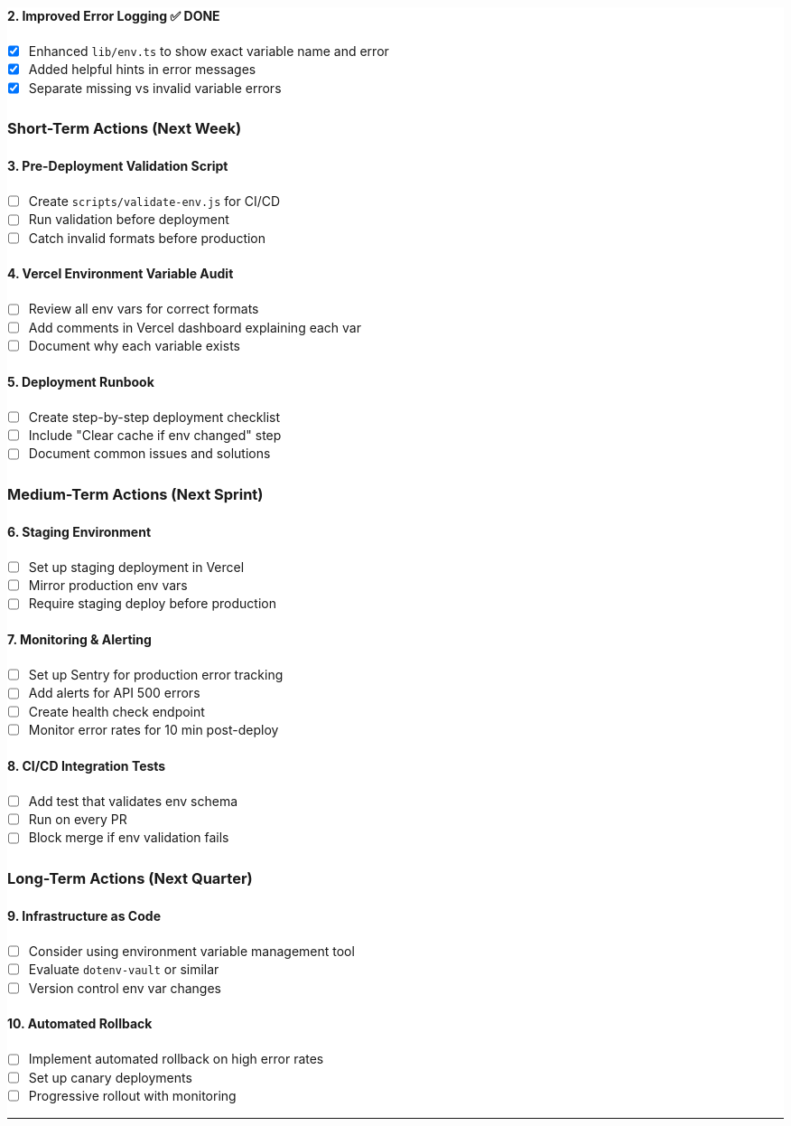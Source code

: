 #### 2. Improved Error Logging ✅ DONE
- [x] Enhanced `lib/env.ts` to show exact variable name and error
- [x] Added helpful hints in error messages
- [x] Separate missing vs invalid variable errors

### Short-Term Actions (Next Week)

#### 3. Pre-Deployment Validation Script
- [ ] Create `scripts/validate-env.js` for CI/CD
- [ ] Run validation before deployment
- [ ] Catch invalid formats before production

#### 4. Vercel Environment Variable Audit
- [ ] Review all env vars for correct formats
- [ ] Add comments in Vercel dashboard explaining each var
- [ ] Document why each variable exists

#### 5. Deployment Runbook
- [ ] Create step-by-step deployment checklist
- [ ] Include "Clear cache if env changed" step
- [ ] Document common issues and solutions

### Medium-Term Actions (Next Sprint)

#### 6. Staging Environment
- [ ] Set up staging deployment in Vercel
- [ ] Mirror production env vars
- [ ] Require staging deploy before production

#### 7. Monitoring & Alerting
- [ ] Set up Sentry for production error tracking
- [ ] Add alerts for API 500 errors
- [ ] Create health check endpoint
- [ ] Monitor error rates for 10 min post-deploy

#### 8. CI/CD Integration Tests
- [ ] Add test that validates env schema
- [ ] Run on every PR
- [ ] Block merge if env validation fails

### Long-Term Actions (Next Quarter)

#### 9. Infrastructure as Code
- [ ] Consider using environment variable management tool
- [ ] Evaluate `dotenv-vault` or similar
- [ ] Version control env var changes

#### 10. Automated Rollback
- [ ] Implement automated rollback on high error rates
- [ ] Set up canary deployments
- [ ] Progressive rollout with monitoring

---
